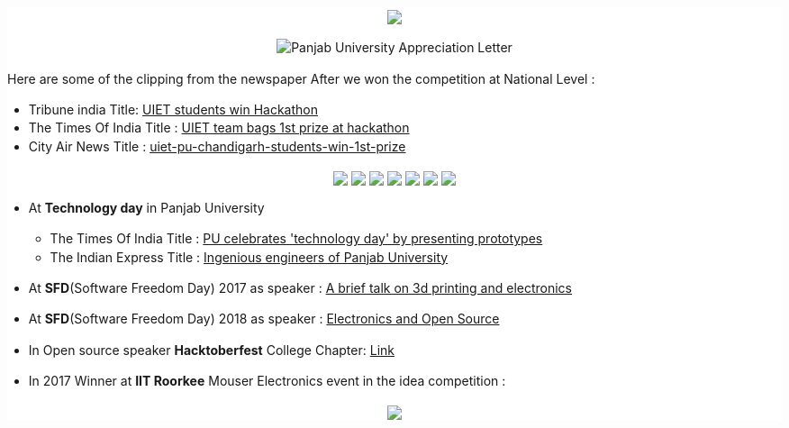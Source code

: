  <p align="center"><img align="center" width="600" height="600" class="special-img-class" src="/images/news/2023-05-03-16-05-25.png" alt =" " title =" " ></p>
<p align="center"><img align="center" width="400" height="600" class="special-img-class" src="/images/news/2023-04-28-21-24-28.png" alt ="Panjab University Appreciation Letter" title =" " ></p>

 Here are some of the clipping from the newspaper After we won the competition at National Level :

 * Tribune india Title: [UIET students win Hackathon](https://www.tribuneindia.com/news/archive/chandigarh/news-detail-802272)
 * The Times Of India Title : [UIET team bags 1st prize at hackathon](https://timesofindia.indiatimes.com/city/chandigarh/uiet-team-bags-1st-prize-at-hackathon/articleshow/70209370.cms)
 * City Air News Title  : [uiet-pu-chandigarh-students-win-1st-prize](https://www.cityairnews.com/content/uiet-pu-chandigarh-students-win-1st-prize-smart-india-hackathon-hardware-edition-iit)
 
 
 <p align="center">
 <img align="center" width="200" height="200" class="special-img-class" src="/images/news/2023-04-28-19-29-36.png" alt =" " title =" " >
 <img align="center" width="200" height="200" class="special-img-class" src="/images/news/2023-04-28-19-31-39.png" alt =" " title =" " >
 <img align="center" width="200" height="200" class="special-img-class" src="/images/news/2023-04-28-19-31-46.png" alt =" " title =" " >
 <img align="center" width="200" height="200" class="special-img-class" src="/images/news/2023-04-28-19-31-53.png" alt =" " title =" " >
 <img align="center" width="200" height="200" class="special-img-class" src="/images/news/2023-04-28-19-32-07.png" alt =" " title =" " >
 <img align="center" width="200" height="200" class="special-img-class" src="/images/news/2023-04-28-19-31-59.png" alt =" " title =" " >
 <img align="center" width="200" height="200" class="special-img-class" src="/images/news/2023-04-28-19-32-18.png" alt =" " title =" " >
 </p>

 * At **Technology day** in Panjab University
   * The Times Of India Title : [PU celebrates 'technology day' by presenting prototypes](https://timesofindia.indiatimes.com/city/chandigarh/pu-celebrates-technology-day-by-presenting-prototypes/articleshow/69645463.cms)
   * The Indian Express Title : [Ingenious engineers of Panjab University](https://indianexpress.com/article/education/ingenious-engineers-of-panjab-university-come-up-with-innovations-to-ease-our-lives-5763667/)
  



* At **SFD**(Software Freedom Day) 2017 as speaker : [A brief talk on 3d printing and electronics](https://www.facebook.com/sfdpu/videos/open-source-electronics-aarush-gupta-and-pranav-kumar/2002798639747068/)
* At **SFD**(Software Freedom Day) 2018 as speaker : [Electronics and Open Source](https://www.facebook.com/sfdpu/videos/lightning-on-electronics-and-open-sourcesfdpu18/477699556061835)

* In Open source speaker **Hacktoberfest** College Chapter: [Link](https://www.eventcreate.com/e/hacktoberfestinuiet)
* In 2017 Winner at **IIT Roorkee** Mouser Electronics event in the idea competition : 
<p align="center"><img align="center" width="600" height="600" class="special-img-class" src="/images/news/2023-05-03-15-46-08.png" alt =" " title =" " ></p>